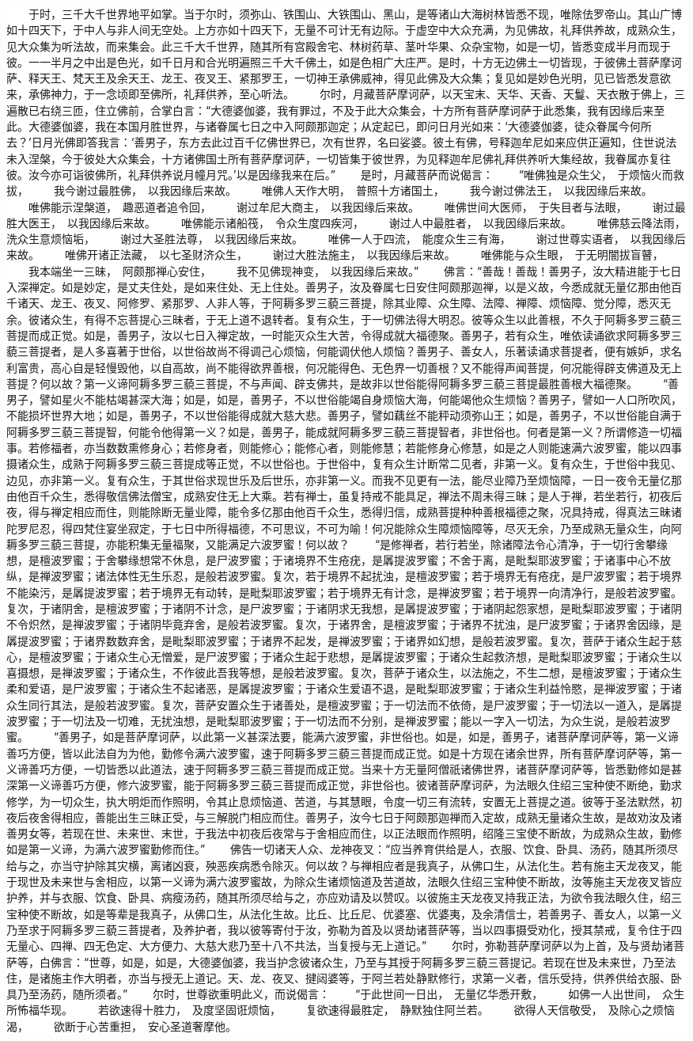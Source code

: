 　　于时，三千大千世界地平如掌。当于尔时，须弥山、铁围山、大铁围山、黑山，是等诸山大海树林皆悉不现，唯除佉罗帝山。其山广博如十四天下，于中人与非人间无空处。上方亦如十四天下，无量不可计无有边际。于虚空中大众充满，为见佛故，礼拜供养故，成熟众生，见大众集为听法故，而来集会。此三千大千世界，随其所有宫殿舍宅、林树药草、茎叶华果、众杂宝物，如是一切，皆悉变成半月而现于彼。一一半月之中出是色光，如千日月和合光明遍照三千大千佛土，如是色相广大庄严。是时，十方无边佛土一切皆现，于彼佛土菩萨摩诃萨、释天王、梵天王及余天王、龙王、夜叉王、紧那罗王，一切神王承佛威神，得见此佛及大众集；复见如是妙色光明，见已皆悉发意欲来，承佛神力，于一念顷即至佛所，礼拜供养，至心听法。
　　尔时，月藏菩萨摩诃萨，以天宝末、天华、天香、天鬘、天衣散于佛上，三遍散已右绕三匝，住立佛前，合掌白言：“大德婆伽婆，我有罪过，不及于此大众集会，十方所有菩萨摩诃萨于此悉集，我有因缘后来至此。大德婆伽婆，我在本国月胜世界，与诸眷属七日之中入阿颇那迦定；从定起已，即问日月光如来：‘大德婆伽婆，徒众眷属今何所去？’日月光佛即答我言：‘善男子，东方去此过百千亿佛世界已，次有世界，名曰娑婆。彼土有佛，号释迦牟尼如来应供正遍知，住世说法未入涅槃，今于彼处大众集会，十方诸佛国土所有菩萨摩诃萨，一切皆集于彼世界，为见释迦牟尼佛礼拜供养听大集经故，我眷属亦复往彼。汝今亦可诣彼佛所，礼拜供养说月幢月咒。’以是因缘我来在后。”
　　是时，月藏菩萨而说偈言：
　　“唯佛独是众生父，　于烦恼火而救拔，
　　我今谢过最胜佛，　以我因缘后来故。
　　唯佛人天作大明，　普照十方诸国土，
　　我今谢过佛法王，　以我因缘后来故。
　　唯佛能示涅槃道，　趣恶道者追令回，
　　谢过牟尼大商主，　以我因缘后来故。
　　唯佛世间大医师，　于失目者与法眼，
　　谢过最胜大医王，　以我因缘后来故。
　　唯佛能示诸船筏，　令众生度四疾河，
　　谢过人中最胜者，　以我因缘后来故。
　　唯佛慈云降法雨，　洗众生意烦恼垢，
　　谢过大圣胜法尊，　以我因缘后来故。
　　唯佛一人于四流，　能度众生三有海，
　　谢过世尊实语者，　以我因缘后来故。
　　唯佛开诸正法藏，　以七圣财济众生，
　　谢过大胜法施主，　以我因缘后来故。
　　唯佛能与众生眼，　于无明闇拔盲瞽，
　　我本端坐一三昧，　阿颇那禅心安住，
　　我不见佛现神变，　以我因缘后来故。”
　　佛言：“善哉！善哉！善男子，汝大精进能于七日入深禅定。如是妙定，是丈夫住处，是如来住处、无上住处。善男子，汝及眷属七日安住阿颇那迦禅，以是义故，今悉成就无量亿那由他百千诸天、龙王、夜叉、阿修罗、紧那罗、人非人等，于阿耨多罗三藐三菩提，除其业障、众生障、法障、禅障、烦恼障、觉分障，悉灭无余。彼诸众生，有得不忘菩提心三昧者，于无上道不退转者。复有众生，于一切佛法得大明忍。彼等众生以此善根，不久于阿耨多罗三藐三菩提而成正觉。如是，善男子，汝以七日入禅定故，一时能灭众生大苦，令得成就大福德聚。善男子，若有众生，唯依读诵欲求阿耨多罗三藐三菩提者，是人多喜著于世俗，以世俗故尚不得调己心烦恼，何能调伏他人烦恼？善男子、善女人，乐著读诵求菩提者，便有嫉妒，求名利富贵，高心自是轻慢毁他，以自高故，尚不能得欲界善根，何况能得色、无色界一切善根？又不能得声闻菩提，何况能得辟支佛道及无上菩提？何以故？第一义谛阿耨多罗三藐三菩提，不与声闻、辟支佛共，是故非以世俗能得阿耨多罗三藐三菩提最胜善根大福德聚。
　　“善男子，譬如星火不能枯竭甚深大海；如是，如是，善男子，不以世俗能竭自身烦恼大海，何能竭他众生烦恼？善男子，譬如一人口所吹风，不能损坏世界大地；如是，善男子，不以世俗能得成就大慈大悲。善男子，譬如藕丝不能秤动须弥山王；如是，善男子，不以世俗能自满于阿耨多罗三藐三菩提智，何能令他得第一义？如是，善男子，能成就阿耨多罗三藐三菩提智者，非世俗也。何者是第一义？所谓修造一切福事。若修福者，亦当数数熏修身心；若修身者，则能修心；能修心者，则能修慧；若能修身心修慧，如是之人则能速满六波罗蜜，能以四事摄诸众生，成熟于阿耨多罗三藐三菩提成等正觉，不以世俗也。于世俗中，复有众生计断常二见者，非第一义。复有众生，于世俗中我见、边见，亦非第一义。复有众生，于其世俗求现世乐及后世乐，亦非第一义。而我不见更有一法，能尽业障乃至烦恼障，一日一夜令无量亿那由他百千众生，悉得敬信佛法僧宝，成熟安住无上大乘。若有禅士，虽复持戒不能具足，禅法不周未得三昧；是人于禅，若坐若行，初夜后夜，得与禅定相应而住，则能除断无量业障，能令多亿那由他百千众生，悉得归信，成熟菩提种种善根福德之聚，况具持戒，得真法三昧诸陀罗尼忍，得四梵住宴坐寂定，于七日中所得福德，不可思议，不可为喻！何况能除众生障烦恼障等，尽灭无余，乃至成熟无量众生，向阿耨多罗三藐三菩提，亦能积集无量福聚，又能满足六波罗蜜！何以故？
　　“是修禅者，若行若坐，除诸障法令心清净，于一切行舍攀缘想，是檀波罗蜜；于舍攀缘想常不休息，是尸波罗蜜；于诸境界不生疮疣，是羼提波罗蜜；不舍于离，是毗梨耶波罗蜜；于诸事中心不放纵，是禅波罗蜜；诸法体性无生乐忍，是般若波罗蜜。复次，若于境界不起扰浊，是檀波罗蜜；若于境界无有疮疣，是尸波罗蜜；若于境界不能染污，是羼提波罗蜜；若于境界无有动转，是毗梨耶波罗蜜；若于境界无有计念，是禅波罗蜜；若于境界一向清净行，是般若波罗蜜。复次，于诸阴舍，是檀波罗蜜；于诸阴不计念，是尸波罗蜜；于诸阴求无我想，是羼提波罗蜜；于诸阴起怨家想，是毗梨耶波罗蜜；于诸阴不令炽然，是禅波罗蜜；于诸阴毕竟弃舍，是般若波罗蜜。复次，于诸界舍，是檀波罗蜜；于诸界不扰浊，是尸波罗蜜；于诸界舍因缘，是羼提波罗蜜；于诸界数数弃舍，是毗梨耶波罗蜜；于诸界不起发，是禅波罗蜜；于诸界如幻想，是般若波罗蜜。复次，菩萨于诸众生起于慈心，是檀波罗蜜；于诸众生心无憎爱，是尸波罗蜜；于诸众生起于悲想，是羼提波罗蜜；于诸众生起救济想，是毗梨耶波罗蜜；于诸众生以喜摄想，是禅波罗蜜；于诸众生，不作彼此吾我等想，是般若波罗蜜。复次，菩萨于诸众生，以法施之，不生二想，是檀波罗蜜；于诸众生柔和爱语，是尸波罗蜜；于诸众生不起诸恶，是羼提波罗蜜；于诸众生爱语不退，是毗梨耶波罗蜜；于诸众生利益怜愍，是禅波罗蜜；于诸众生同行其法，是般若波罗蜜。复次，菩萨安置众生于诸善处，是檀波罗蜜；于一切法而不依倚，是尸波罗蜜；于一切法以一道入，是羼提波罗蜜；于一切法及一切难，无扰浊想，是毗梨耶波罗蜜；于一切法而不分别，是禅波罗蜜；能以一字入一切法，为众生说，是般若波罗蜜。
　　“善男子，如是菩萨摩诃萨，以此第一义甚深法要，能满六波罗蜜，非世俗也。如是，如是，善男子，诸菩萨摩诃萨等，第一义谛善巧方便，皆以此法自为为他，勤修令满六波罗蜜，速于阿耨多罗三藐三菩提而成正觉。如是十方现在诸余世界，所有菩萨摩诃萨等，第一义谛善巧方便，一切皆悉以此道法，速于阿耨多罗三藐三菩提而成正觉。当来十方无量阿僧祇诸佛世界，诸菩萨摩诃萨等，皆悉勤修如是甚深第一义谛善巧方便，修六波罗蜜，能于阿耨多罗三藐三菩提而成正觉，非世俗也。彼诸菩萨摩诃萨，为法眼久住绍三宝种使不断绝，勤求修学，为一切众生，执大明炬而作照明，令其止息烦恼道、苦道，与其慧眼，令度一切三有流转，安置无上菩提之道。彼等于圣法默然，初夜后夜舍得相应，善能出生三昧正受，与三解脱门相应而住。善男子，汝今七日于阿颇那迦禅而入定故，成熟无量诸众生故，是故劝汝及诸善男女等，若现在世、未来世、末世，于我法中初夜后夜常与于舍相应而住，以正法眼而作照明，绍隆三宝使不断故，为成熟众生故，勤修如是第一义谛，为满六波罗蜜勤修而住。”
　　佛告一切诸天人众、龙神夜叉：“应当养育供给是人，衣服、饮食、卧具、汤药，随其所须尽给与之，亦当守护除其灾横，离诸凶衰，殃恶疾病悉令除灭。何以故？与禅相应者是我真子，从佛口生，从法化生。若有施主天龙夜叉，能于现世及未来世与舍相应，以第一义谛为满六波罗蜜故，为除众生诸烦恼道及苦道故，法眼久住绍三宝种使不断故，汝等施主天龙夜叉皆应护养，并与衣服、饮食、卧具、病瘦汤药，随其所须尽给与之，亦应劝请及以赞叹。以彼施主天龙夜叉持我正法，为欲令我法眼久住，绍三宝种使不断故，如是等辈是我真子，从佛口生，从法化生故。比丘、比丘尼、优婆塞、优婆夷，及余清信士，若善男子、善女人，以第一义乃至求于阿耨多罗三藐三菩提者，及养护者，我以彼等寄付于汝，弥勒为首及以贤劫诸菩萨等，当以四事摄受劝化，授其禁戒，复令住于四无量心、四禅、四无色定、大方便力、大慈大悲乃至十八不共法，当复授与无上道记。”
　　尔时，弥勒菩萨摩诃萨以为上首，及与贤劫诸菩萨等，白佛言：“世尊，如是，如是，大德婆伽婆，我当护念彼诸众生，乃至与其授于阿耨多罗三藐三菩提记。若现在世及未来世，乃至法住，是诸施主作大明者，亦当与授无上道记。天、龙、夜叉、揵闼婆等，于阿兰若处静默修行，求第一义者，信乐受持，供养供给衣服、卧具乃至汤药，随所须者。”
　　尔时，世尊欲重明此义，而说偈言：
　　“于此世间一日出，　无量亿华悉开敷，
　　如佛一人出世间，　众生所怖福华现。
　　若欲速得十胜力，　及度坚固诳烦恼，
　　复欲速得最胜定，　静默独住阿兰若。
　　欲得人天信敬受，　及除心之烦恼渴，
　　欲断于心苦重担，　安心圣道奢摩他。